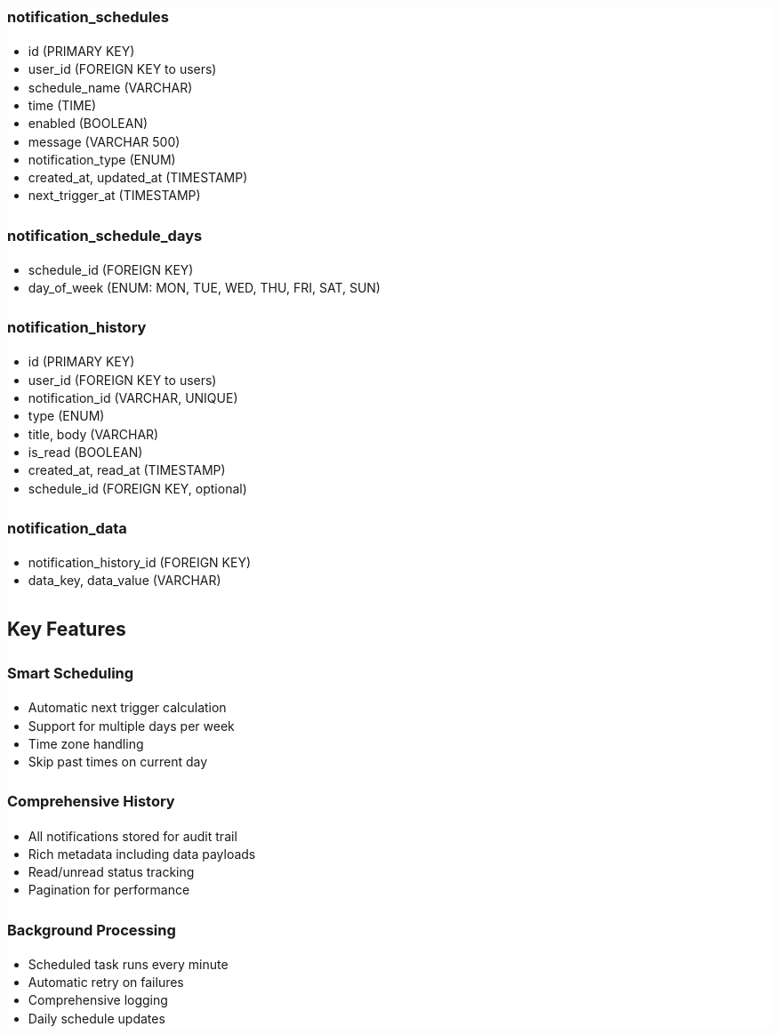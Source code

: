 ### notification_schedules
- id (PRIMARY KEY)
- user_id (FOREIGN KEY to users)
- schedule_name (VARCHAR)
- time (TIME)
- enabled (BOOLEAN)
- message (VARCHAR 500)
- notification_type (ENUM)
- created_at, updated_at (TIMESTAMP)
- next_trigger_at (TIMESTAMP)

### notification_schedule_days
- schedule_id (FOREIGN KEY)
- day_of_week (ENUM: MON, TUE, WED, THU, FRI, SAT, SUN)

### notification_history
- id (PRIMARY KEY)
- user_id (FOREIGN KEY to users)
- notification_id (VARCHAR, UNIQUE)
- type (ENUM)
- title, body (VARCHAR)
- is_read (BOOLEAN)
- created_at, read_at (TIMESTAMP)
- schedule_id (FOREIGN KEY, optional)

### notification_data
- notification_history_id (FOREIGN KEY)
- data_key, data_value (VARCHAR)

## Key Features

### Smart Scheduling
- Automatic next trigger calculation
- Support for multiple days per week
- Time zone handling
- Skip past times on current day

### Comprehensive History
- All notifications stored for audit trail
- Rich metadata including data payloads
- Read/unread status tracking
- Pagination for performance

### Background Processing
- Scheduled task runs every minute
- Automatic retry on failures
- Comprehensive logging
- Daily schedule updates
